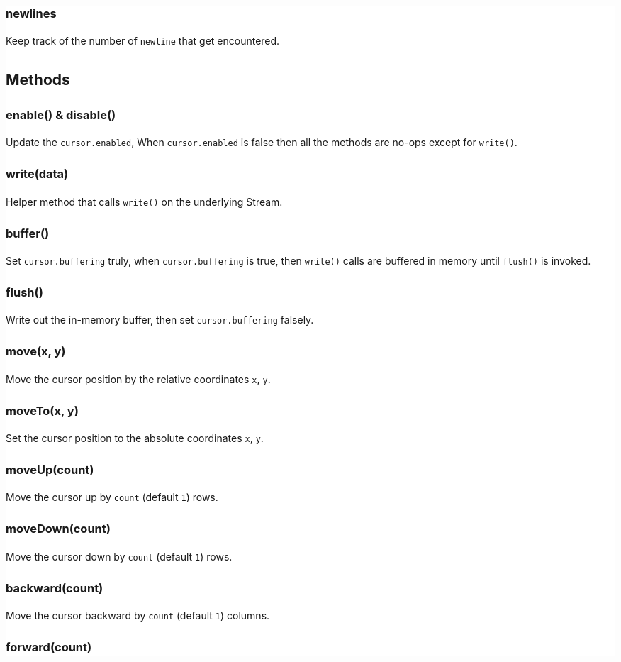 
### newlines

Keep track of the number of `newline` that get encountered.


## Methods


### enable() & disable()

Update the `cursor.enabled`, When `cursor.enabled` is false then all the 
methods are no-ops except for `write()`.


### write(data)

Helper method that calls `write()` on the underlying Stream.


### buffer()

Set `cursor.buffering` truly, when `cursor.buffering` is true, then `write()` 
calls are buffered in memory until `flush()` is invoked.


### flush()

Write out the in-memory buffer, then set `cursor.buffering` falsely.


### move(x, y)

Move the cursor position by the relative coordinates `x`, `y`.


### moveTo(x, y)

Set the cursor position to the absolute coordinates `x`, `y`.


### moveUp(count)

Move the cursor up by `count` (default `1`) rows.


### moveDown(count)

Move the cursor down by `count` (default `1`) rows.


### backward(count)

Move the cursor backward by `count` (default `1`) columns.


### forward(count)
